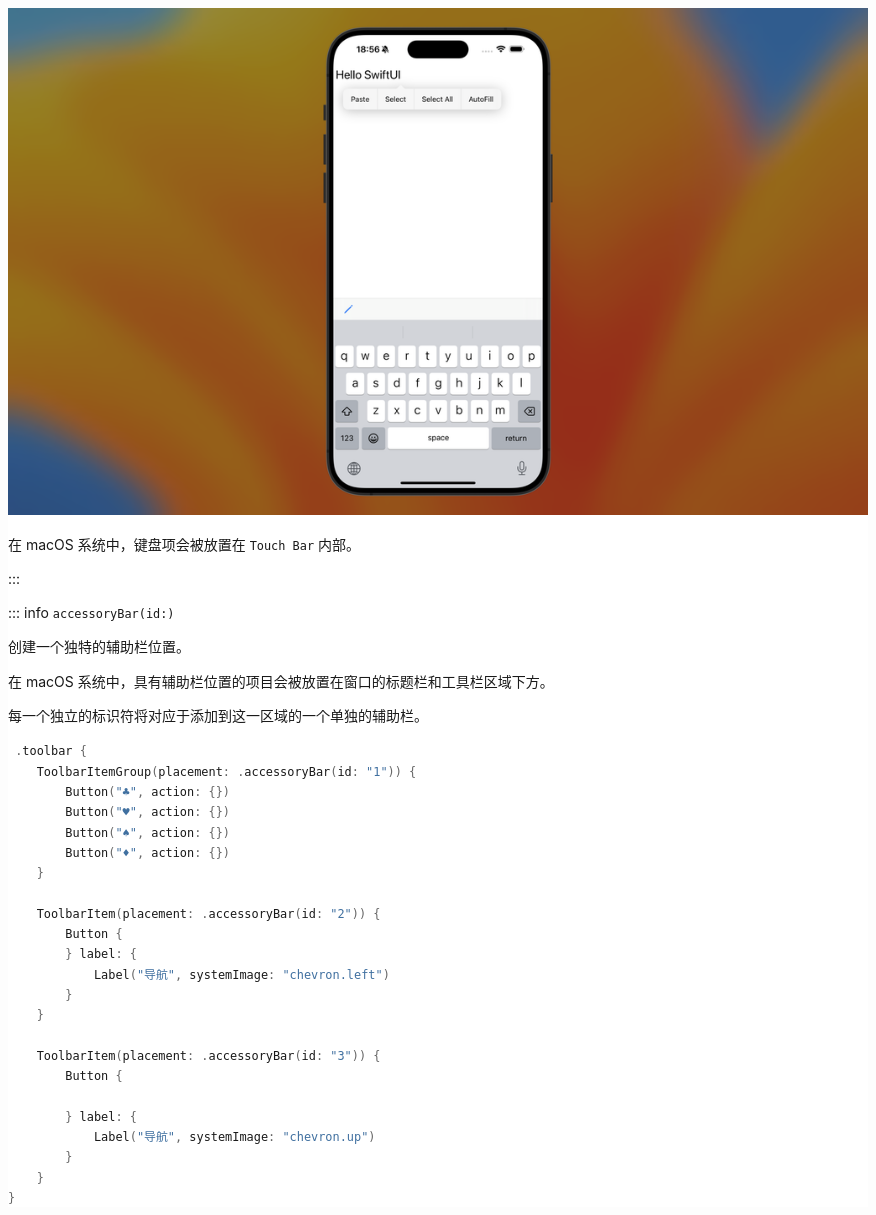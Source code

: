 ![KeyboardToolbarIOS](../../images/KeyboardToolbarIOS.png)

在 macOS 系统中，键盘项会被放置在 `Touch Bar` 内部。

:::

::: info `accessoryBar(id:)`

创建一个独特的辅助栏位置。

在 macOS 系统中，具有辅助栏位置的项目会被放置在窗口的标题栏和工具栏区域下方。

每一个独立的标识符将对应于添加到这一区域的一个单独的辅助栏。


```swift
 .toolbar {
    ToolbarItemGroup(placement: .accessoryBar(id: "1")) {
        Button("♣️", action: {})
        Button("♥️", action: {})
        Button("♠️", action: {})
        Button("♦️", action: {})
    }

    ToolbarItem(placement: .accessoryBar(id: "2")) {
        Button {
        } label: {
            Label("导航", systemImage: "chevron.left")
        }
    }
    
    ToolbarItem(placement: .accessoryBar(id: "3")) {
        Button {
            
        } label: {
            Label("导航", systemImage: "chevron.up")
        }
    }
}
```
